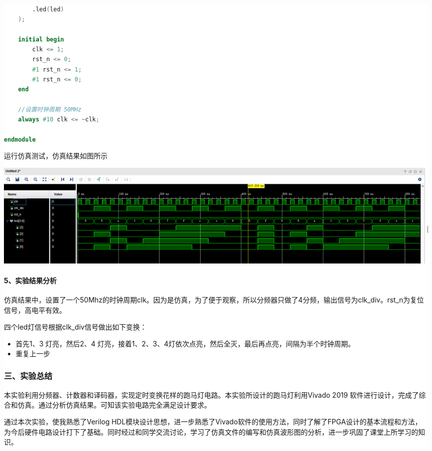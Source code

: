 ```verilog
        .led(led)
    );

    initial begin
        clk <= 1;
        rst_n <= 0;
        #1 rst_n <= 1;
        #1 rst_n <= 0;
    end

    //设置时钟周期 50MHz
    always #10 clk <= ~clk;

endmodule
```



运行仿真测试，仿真结果如图所示

![image-20200531111231160](%E8%B7%91%E9%A9%AC%E7%81%AF%E5%AE%9E%E9%AA%8C.assets/image-20200531111231160.png)



#### 5、实验结果分析

仿真结果中，设置了一个50Mhz的时钟周期clk。因为是仿真，为了便于观察，所以分频器只做了4分频，输出信号为clk_div。rst_n为复位信号，高电平有效。

四个led灯信号根据clk_div信号做出如下变换：

* 首先1、3 灯亮，然后2、4 灯亮，接着1、2、3、4灯依次点亮，然后全灭，最后再点亮，间隔为半个时钟周期。
* 重复上一步

### 三、实验总结

本实验利用分频器、计数器和译码器，实现定时变换花样的跑马灯电路。本实验所设计的跑马灯利用Vivado 2019 软件进行设计，完成了综合和仿真。通过分析仿真结果。可知该实验电路完全满足设计要求。

通过本次实验，使我熟悉了Verilog HDL模块设计思想，进一步熟悉了Vivado软件的使用方法，同时了解了FPGA设计的基本流程和方法，为今后硬件电路设计打下了基础。同时经过和同学交流讨论，学习了仿真文件的编写和仿真波形图的分析，进一步巩固了课堂上所学习的知识。
